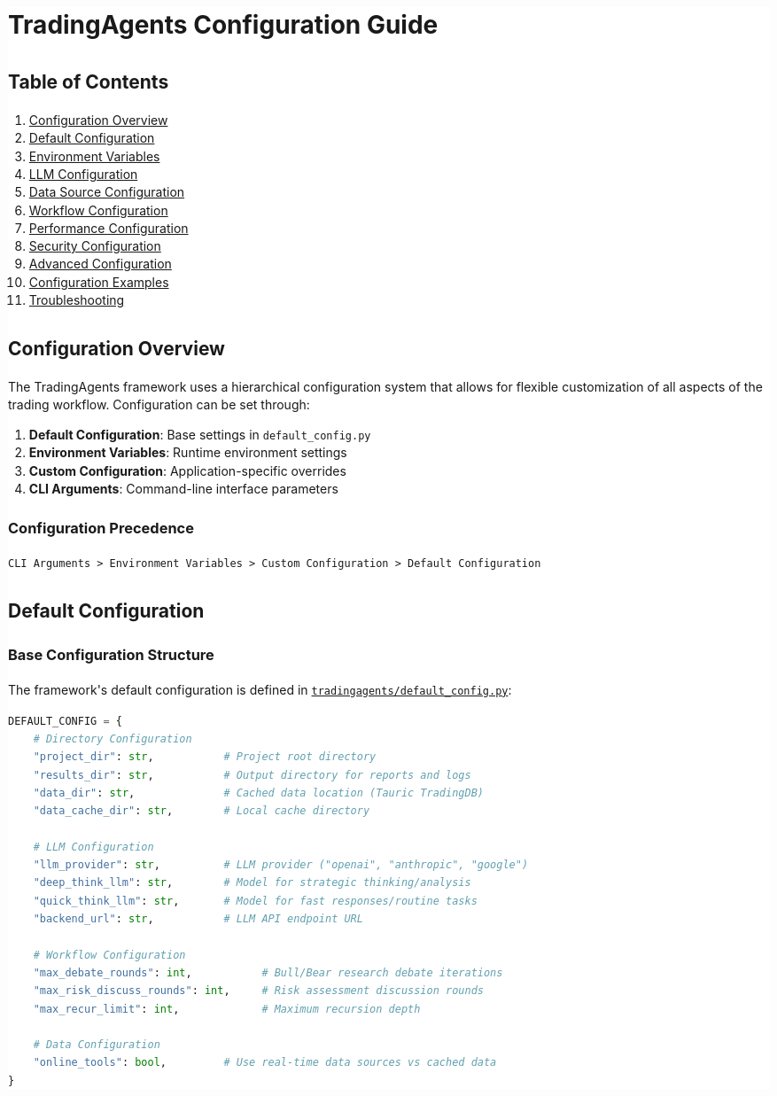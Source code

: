 # TradingAgents Configuration Guide

## Table of Contents

1. [Configuration Overview](#configuration-overview)
2. [Default Configuration](#default-configuration)
3. [Environment Variables](#environment-variables)
4. [LLM Configuration](#llm-configuration)
5. [Data Source Configuration](#data-source-configuration)
6. [Workflow Configuration](#workflow-configuration)
7. [Performance Configuration](#performance-configuration)
8. [Security Configuration](#security-configuration)
9. [Advanced Configuration](#advanced-configuration)
10. [Configuration Examples](#configuration-examples)
11. [Troubleshooting](#troubleshooting)

## Configuration Overview

The TradingAgents framework uses a hierarchical configuration system that allows for flexible customization of all aspects of the trading workflow. Configuration can be set through:

1. **Default Configuration**: Base settings in `default_config.py`
2. **Environment Variables**: Runtime environment settings
3. **Custom Configuration**: Application-specific overrides
4. **CLI Arguments**: Command-line interface parameters

### Configuration Precedence

```
CLI Arguments > Environment Variables > Custom Configuration > Default Configuration
```

## Default Configuration

### Base Configuration Structure

The framework's default configuration is defined in [`tradingagents/default_config.py`](../tradingagents/default_config.py):

```python
DEFAULT_CONFIG = {
    # Directory Configuration
    "project_dir": str,           # Project root directory
    "results_dir": str,           # Output directory for reports and logs
    "data_dir": str,              # Cached data location (Tauric TradingDB)
    "data_cache_dir": str,        # Local cache directory
    
    # LLM Configuration
    "llm_provider": str,          # LLM provider ("openai", "anthropic", "google")
    "deep_think_llm": str,        # Model for strategic thinking/analysis
    "quick_think_llm": str,       # Model for fast responses/routine tasks
    "backend_url": str,           # LLM API endpoint URL
    
    # Workflow Configuration
    "max_debate_rounds": int,           # Bull/Bear research debate iterations
    "max_risk_discuss_rounds": int,     # Risk assessment discussion rounds
    "max_recur_limit": int,             # Maximum recursion depth
    
    # Data Configuration
    "online_tools": bool,         # Use real-time data sources vs cached data
}
```
